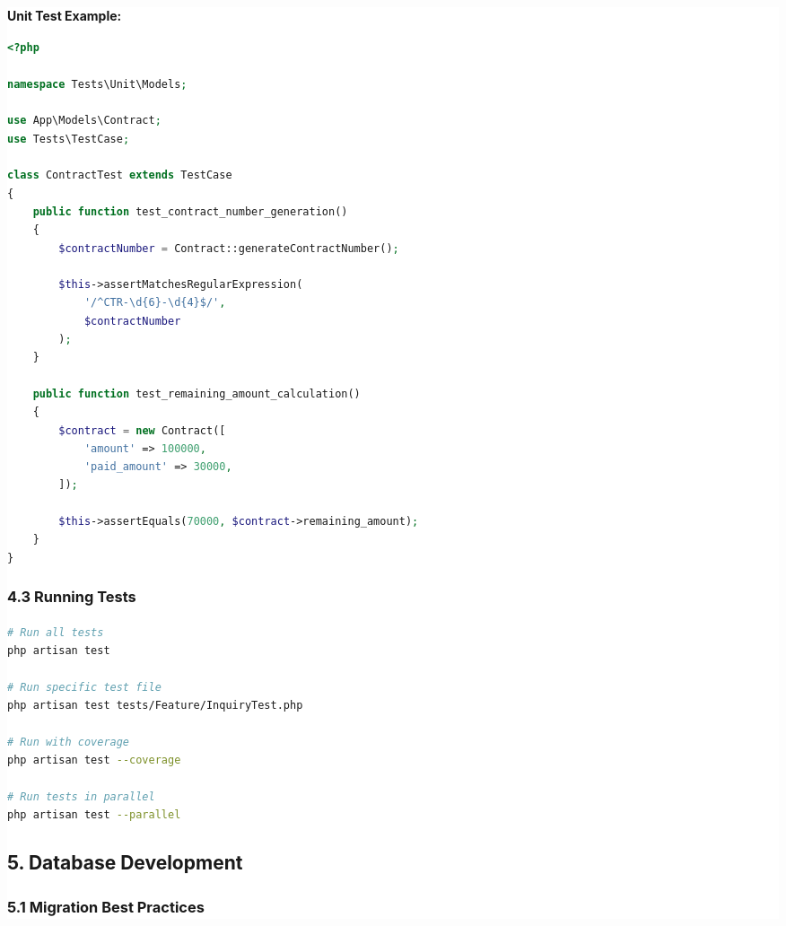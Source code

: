 **Unit Test Example:**
```php
<?php

namespace Tests\Unit\Models;

use App\Models\Contract;
use Tests\TestCase;

class ContractTest extends TestCase
{
    public function test_contract_number_generation()
    {
        $contractNumber = Contract::generateContractNumber();
        
        $this->assertMatchesRegularExpression(
            '/^CTR-\d{6}-\d{4}$/',
            $contractNumber
        );
    }

    public function test_remaining_amount_calculation()
    {
        $contract = new Contract([
            'amount' => 100000,
            'paid_amount' => 30000,
        ]);

        $this->assertEquals(70000, $contract->remaining_amount);
    }
}
```

### 4.3 Running Tests

```bash
# Run all tests
php artisan test

# Run specific test file
php artisan test tests/Feature/InquiryTest.php

# Run with coverage
php artisan test --coverage

# Run tests in parallel
php artisan test --parallel
```

## 5. Database Development

### 5.1 Migration Best Practices
